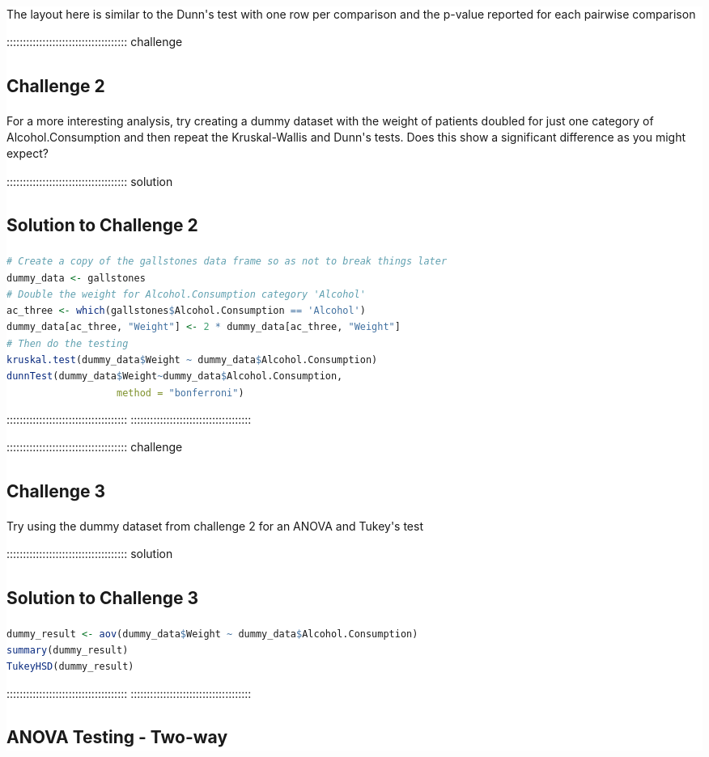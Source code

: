 The layout here is similar to the Dunn's test with one row per comparison and the 
p-value reported for each pairwise comparison

::::::::::::::::::::::::::::::::::::: challenge

## Challenge 2

For a more interesting analysis, try creating a dummy dataset with the weight 
of patients doubled for just one category of Alcohol.Consumption and then 
repeat the Kruskal-Wallis and Dunn's tests. Does this show a significant 
difference as you might expect?

::::::::::::::::::::::::::::::::::::: solution

## Solution to Challenge 2


```r
# Create a copy of the gallstones data frame so as not to break things later
dummy_data <- gallstones
# Double the weight for Alcohol.Consumption category 'Alcohol'
ac_three <- which(gallstones$Alcohol.Consumption == 'Alcohol')
dummy_data[ac_three, "Weight"] <- 2 * dummy_data[ac_three, "Weight"]
# Then do the testing
kruskal.test(dummy_data$Weight ~ dummy_data$Alcohol.Consumption)
dunnTest(dummy_data$Weight~dummy_data$Alcohol.Consumption, 
                   method = "bonferroni")
```

::::::::::::::::::::::::::::::::::::: 
::::::::::::::::::::::::::::::::::::: 

::::::::::::::::::::::::::::::::::::: challenge

## Challenge 3

Try using the dummy dataset from challenge 2 for an ANOVA and Tukey's test

::::::::::::::::::::::::::::::::::::: solution

## Solution to Challenge 3


```r
dummy_result <- aov(dummy_data$Weight ~ dummy_data$Alcohol.Consumption)
summary(dummy_result)
TukeyHSD(dummy_result)
```

::::::::::::::::::::::::::::::::::::: 
::::::::::::::::::::::::::::::::::::: 

## ANOVA Testing - Two-way


[r-markdown]: https://rmarkdown.rstudio.com/